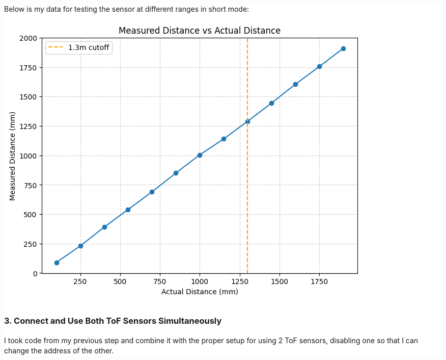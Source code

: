 Below is my data for testing the sensor at different ranges in short mode:


<div class="image-container">
  <img src="../images/lab3/output.png" alt="Centered Image">
</div>


### 3. Connect and Use Both ToF Sensors Simultaneously

I took code from my previous step and combine it with the proper setup for using 2 ToF sensors, disabling one so that I can change the address of the other.

<div class="grid-container">